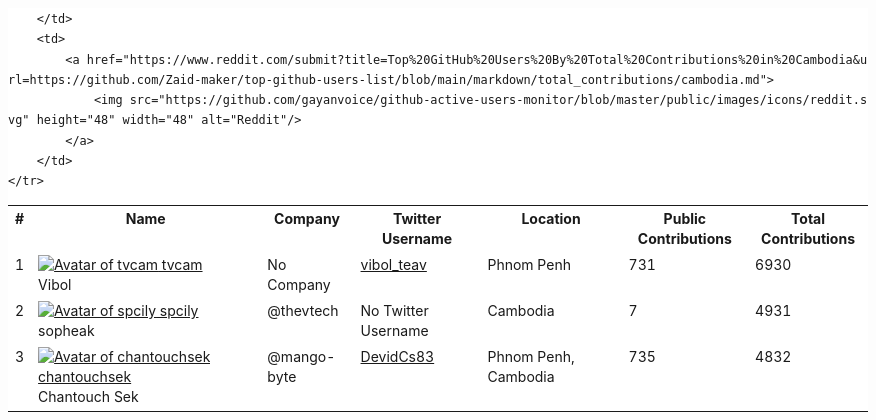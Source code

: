 		</td>
		<td>
			<a href="https://www.reddit.com/submit?title=Top%20GitHub%20Users%20By%20Total%20Contributions%20in%20Cambodia&url=https://github.com/Zaid-maker/top-github-users-list/blob/main/markdown/total_contributions/cambodia.md">
				<img src="https://github.com/gayanvoice/github-active-users-monitor/blob/master/public/images/icons/reddit.svg" height="48" width="48" alt="Reddit"/>
			</a>
		</td>
	</tr>
</table>

<table>
	<tr>
		<th>#</th>
		<th>Name</th>
		<th>Company</th>
		<th>Twitter Username</th>
		<th>Location</th>
		<th>Public Contributions</th>
		<th>Total Contributions</th>
	</tr>
	<tr>
		<td>1</td>
		<td>
			<a href="https://github.com/tvcam">
				<img src="https://avatars.githubusercontent.com/u/5491280?s=72&u=460aae26fe33da0d08d0201ddb45520bcb9a6e57&v=4" width="24" alt="Avatar of tvcam"> tvcam
			</a><br/>
			Vibol
		</td>
		<td>No Company</td>
		<td><a href="https://twitter.com/vibol_teav">vibol_teav</a></td>
		<td>Phnom Penh</td>
		<td>731</td>
		<td>6930</td>
	</tr>
	<tr>
		<td>2</td>
		<td>
			<a href="https://github.com/spcily">
				<img src="https://avatars.githubusercontent.com/u/8732367?s=72&u=30872931468bc91d3743961d62e656c654bdfc60&v=4" width="24" alt="Avatar of spcily"> spcily
			</a><br/>
			sopheak
		</td>
		<td>@thevtech </td>
		<td>No Twitter Username</td>
		<td>Cambodia</td>
		<td>7</td>
		<td>4931</td>
	</tr>
	<tr>
		<td>3</td>
		<td>
			<a href="https://github.com/chantouchsek">
				<img src="https://avatars.githubusercontent.com/u/26726287?s=72&u=aa67d7ad5cbf70a6fedb670a83a3662524ffa417&v=4" width="24" alt="Avatar of chantouchsek"> chantouchsek
			</a><br/>
			Chantouch Sek
		</td>
		<td>@mango-byte </td>
		<td><a href="https://twitter.com/DevidCs83">DevidCs83</a></td>
		<td>Phnom Penh, Cambodia</td>
		<td>735</td>
		<td>4832</td>